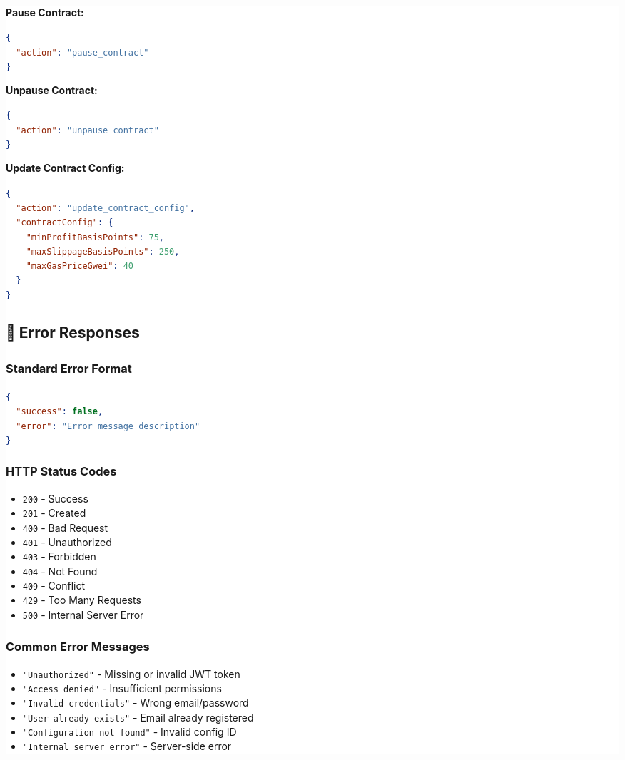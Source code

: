 **Pause Contract:**
```json
{
  "action": "pause_contract"
}
```

**Unpause Contract:**
```json
{
  "action": "unpause_contract"
}
```

**Update Contract Config:**
```json
{
  "action": "update_contract_config",
  "contractConfig": {
    "minProfitBasisPoints": 75,
    "maxSlippageBasisPoints": 250,
    "maxGasPriceGwei": 40
  }
}
```

## 🚨 Error Responses

### Standard Error Format
```json
{
  "success": false,
  "error": "Error message description"
}
```

### HTTP Status Codes
- `200` - Success
- `201` - Created
- `400` - Bad Request
- `401` - Unauthorized
- `403` - Forbidden
- `404` - Not Found
- `409` - Conflict
- `429` - Too Many Requests
- `500` - Internal Server Error

### Common Error Messages
- `"Unauthorized"` - Missing or invalid JWT token
- `"Access denied"` - Insufficient permissions
- `"Invalid credentials"` - Wrong email/password
- `"User already exists"` - Email already registered
- `"Configuration not found"` - Invalid config ID
- `"Internal server error"` - Server-side error
